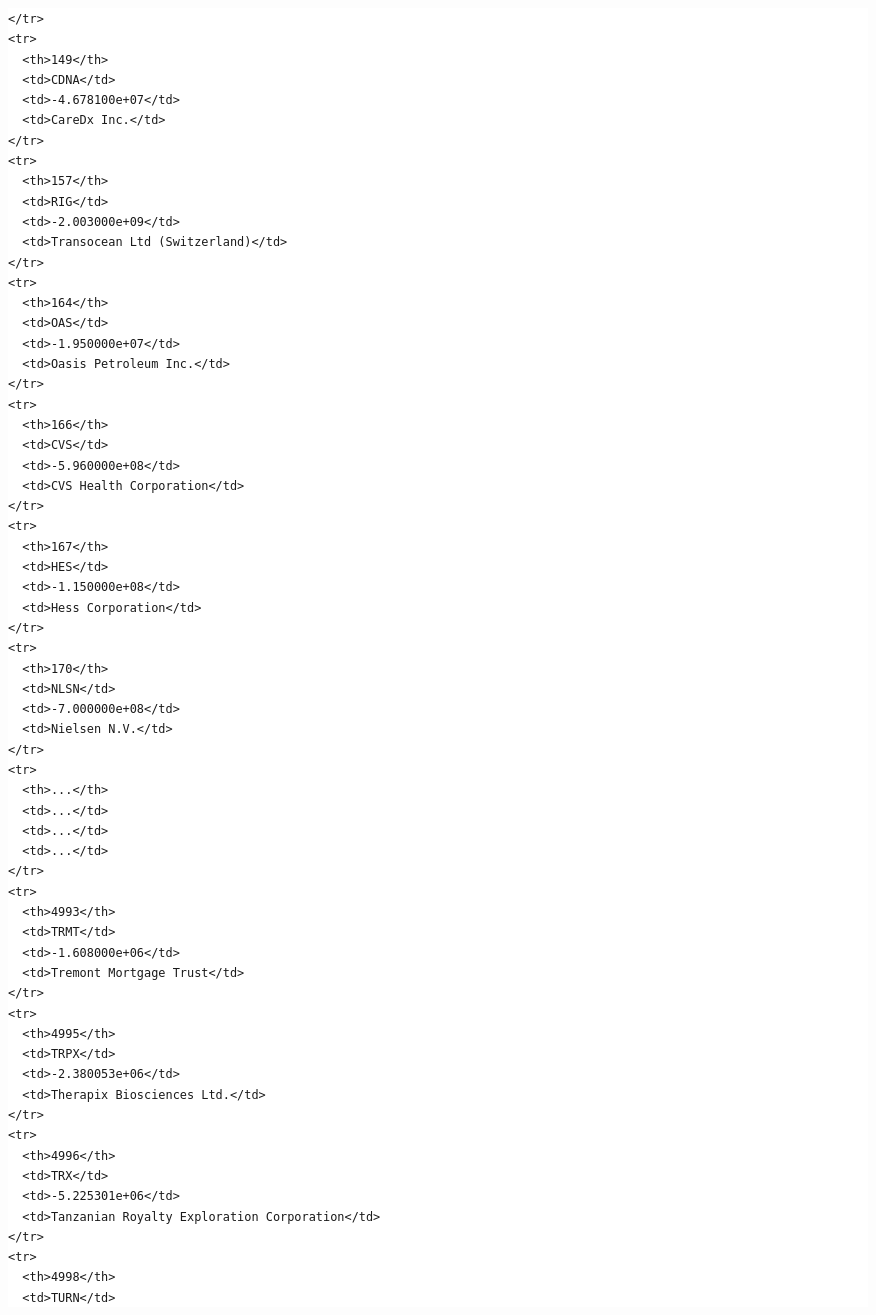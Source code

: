     </tr>
    <tr>
      <th>149</th>
      <td>CDNA</td>
      <td>-4.678100e+07</td>
      <td>CareDx Inc.</td>
    </tr>
    <tr>
      <th>157</th>
      <td>RIG</td>
      <td>-2.003000e+09</td>
      <td>Transocean Ltd (Switzerland)</td>
    </tr>
    <tr>
      <th>164</th>
      <td>OAS</td>
      <td>-1.950000e+07</td>
      <td>Oasis Petroleum Inc.</td>
    </tr>
    <tr>
      <th>166</th>
      <td>CVS</td>
      <td>-5.960000e+08</td>
      <td>CVS Health Corporation</td>
    </tr>
    <tr>
      <th>167</th>
      <td>HES</td>
      <td>-1.150000e+08</td>
      <td>Hess Corporation</td>
    </tr>
    <tr>
      <th>170</th>
      <td>NLSN</td>
      <td>-7.000000e+08</td>
      <td>Nielsen N.V.</td>
    </tr>
    <tr>
      <th>...</th>
      <td>...</td>
      <td>...</td>
      <td>...</td>
    </tr>
    <tr>
      <th>4993</th>
      <td>TRMT</td>
      <td>-1.608000e+06</td>
      <td>Tremont Mortgage Trust</td>
    </tr>
    <tr>
      <th>4995</th>
      <td>TRPX</td>
      <td>-2.380053e+06</td>
      <td>Therapix Biosciences Ltd.</td>
    </tr>
    <tr>
      <th>4996</th>
      <td>TRX</td>
      <td>-5.225301e+06</td>
      <td>Tanzanian Royalty Exploration Corporation</td>
    </tr>
    <tr>
      <th>4998</th>
      <td>TURN</td>
